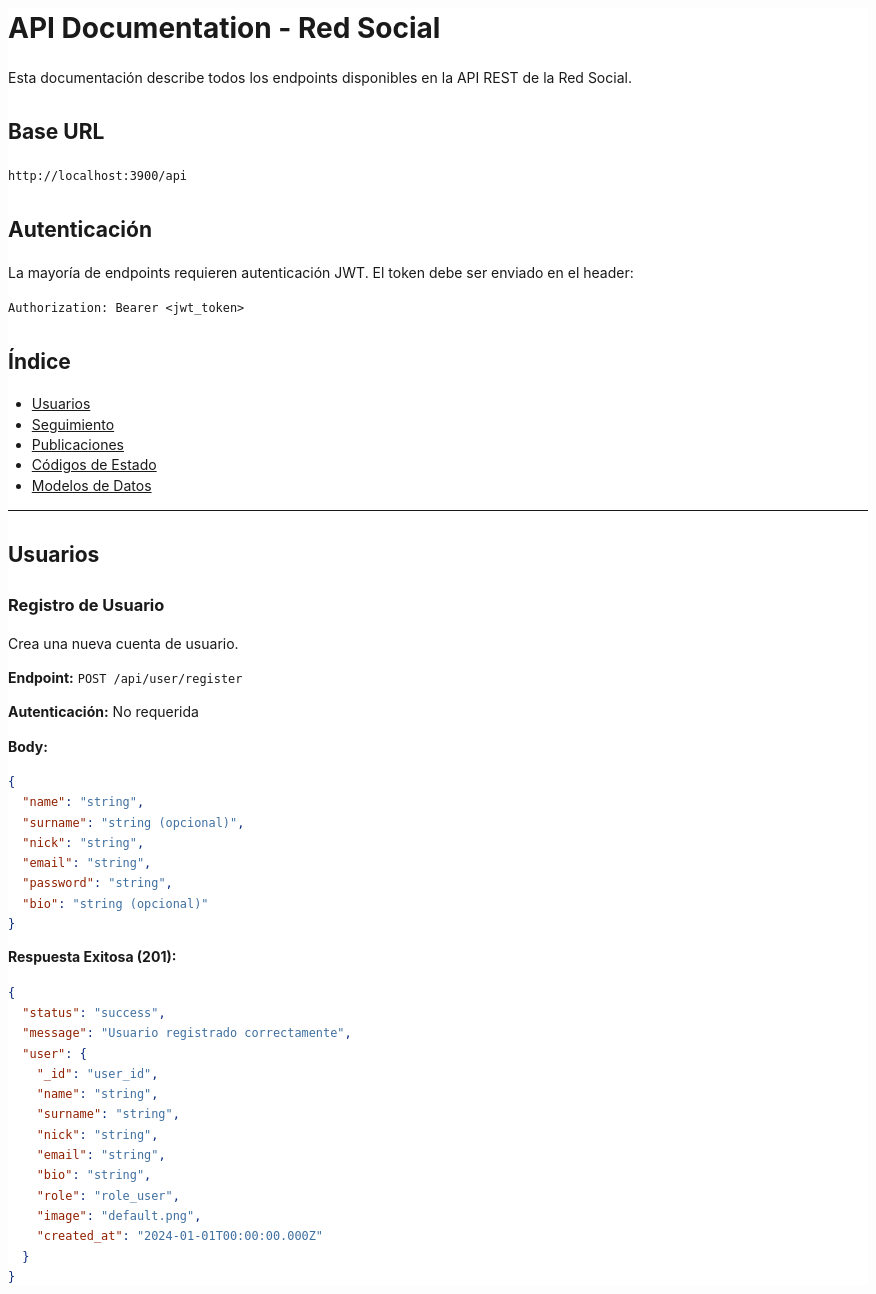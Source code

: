 # API Documentation - Red Social

Esta documentación describe todos los endpoints disponibles en la API REST de la Red Social.

## Base URL
```
http://localhost:3900/api
```

## Autenticación

La mayoría de endpoints requieren autenticación JWT. El token debe ser enviado en el header:
```
Authorization: Bearer <jwt_token>
```

## Índice
- [Usuarios](#usuarios)
- [Seguimiento](#seguimiento)
- [Publicaciones](#publicaciones)
- [Códigos de Estado](#códigos-de-estado)
- [Modelos de Datos](#modelos-de-datos)

---

## Usuarios

### Registro de Usuario
Crea una nueva cuenta de usuario.

**Endpoint:** `POST /api/user/register`

**Autenticación:** No requerida

**Body:**
```json
{
  "name": "string",
  "surname": "string (opcional)",
  "nick": "string",
  "email": "string",
  "password": "string",
  "bio": "string (opcional)"
}
```

**Respuesta Exitosa (201):**
```json
{
  "status": "success",
  "message": "Usuario registrado correctamente",
  "user": {
    "_id": "user_id",
    "name": "string",
    "surname": "string",
    "nick": "string",
    "email": "string",
    "bio": "string",
    "role": "role_user",
    "image": "default.png",
    "created_at": "2024-01-01T00:00:00.000Z"
  }
}
```